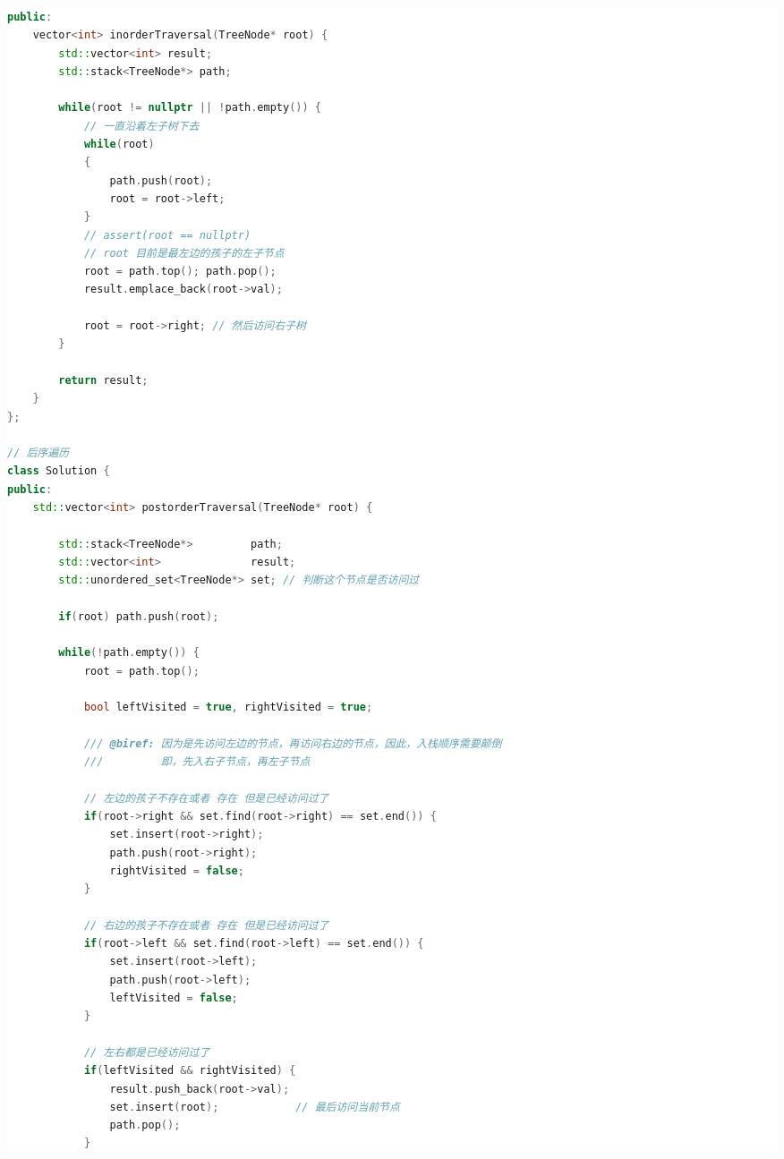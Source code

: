 ```cpp
public:
    vector<int> inorderTraversal(TreeNode* root) {
        std::vector<int> result;
        std::stack<TreeNode*> path;

        while(root != nullptr || !path.empty()) {
            // 一直沿着左子树下去
            while(root) 
            { 
                path.push(root);
                root = root->left;
            }
            // assert(root == nullptr) 
            // root 目前是最左边的孩子的左子节点
            root = path.top(); path.pop();
            result.emplace_back(root->val);

            root = root->right; // 然后访问右子树
        }

        return result;
    }
};

// 后序遍历
class Solution {
public:
    std::vector<int> postorderTraversal(TreeNode* root) {

        std::stack<TreeNode*>         path;
        std::vector<int>              result;
        std::unordered_set<TreeNode*> set; // 判断这个节点是否访问过

        if(root) path.push(root);

        while(!path.empty()) { 
            root = path.top();

            bool leftVisited = true, rightVisited = true;

            /// @biref: 因为是先访问左边的节点，再访问右边的节点，因此，入栈顺序需要颠倒
            ///         即，先入右子节点，再左子节点

            // 左边的孩子不存在或者 存在 但是已经访问过了
            if(root->right && set.find(root->right) == set.end()) { 
                set.insert(root->right); 
                path.push(root->right);
                rightVisited = false;
            }

            // 右边的孩子不存在或者 存在 但是已经访问过了
            if(root->left && set.find(root->left) == set.end()) { 
                set.insert(root->left);
                path.push(root->left);
                leftVisited = false;
            }

            // 左右都是已经访问过了
            if(leftVisited && rightVisited) { 
                result.push_back(root->val);
                set.insert(root);            // 最后访问当前节点
                path.pop();
            }
```